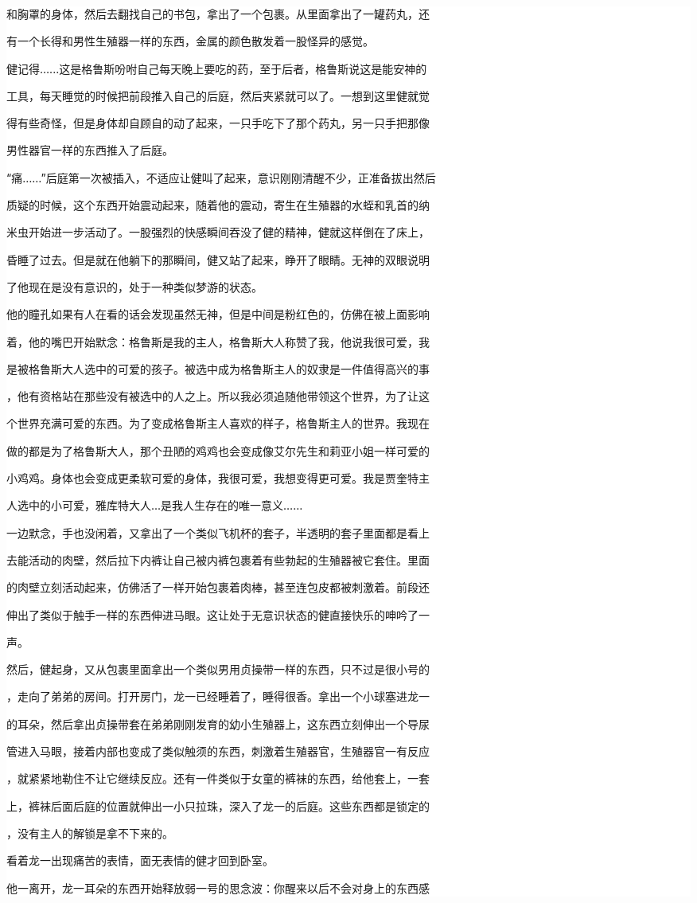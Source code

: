 和胸罩的身体，然后去翻找自己的书包，拿出了一个包裹。从里面拿出了一罐药丸，还

有一个长得和男性生殖器一样的东西，金属的颜色散发着一股怪异的感觉。

健记得…...这是格鲁斯吩咐自己每天晚上要吃的药，至于后者，格鲁斯说这是能安神的

工具，每天睡觉的时候把前段推入自己的后庭，然后夹紧就可以了。一想到这里健就觉

得有些奇怪，但是身体却自顾自的动了起来，一只手吃下了那个药丸，另一只手把那像

男性器官一样的东西推入了后庭。

“痛……”后庭第一次被插入，不适应让健叫了起来，意识刚刚清醒不少，正准备拔出然后

质疑的时候，这个东西开始震动起来，随着他的震动，寄生在生殖器的水蛭和乳首的纳

米虫开始进一步活动了。一股强烈的快感瞬间吞没了健的精神，健就这样倒在了床上，

昏睡了过去。但是就在他躺下的那瞬间，健又站了起来，睁开了眼睛。无神的双眼说明

了他现在是没有意识的，处于一种类似梦游的状态。

他的瞳孔如果有人在看的话会发现虽然无神，但是中间是粉红色的，仿佛在被上面影响

着，他的嘴巴开始默念：格鲁斯是我的主人，格鲁斯大人称赞了我，他说我很可爱，我

是被格鲁斯大人选中的可爱的孩子。被选中成为格鲁斯主人的奴隶是一件值得高兴的事

，他有资格站在那些没有被选中的人之上。所以我必须追随他带领这个世界，为了让这

个世界充满可爱的东西。为了变成格鲁斯主人喜欢的样子，格鲁斯主人的世界。我现在

做的都是为了格鲁斯大人，那个丑陋的鸡鸡也会变成像艾尔先生和莉亚小姐一样可爱的

小鸡鸡。身体也会变成更柔软可爱的身体，我很可爱，我想变得更可爱。我是贾奎特主

人选中的小可爱，雅库特大人...是我人生存在的唯一意义……

一边默念，手也没闲着，又拿出了一个类似飞机杯的套子，半透明的套子里面都是看上

去能活动的肉壁，然后拉下内裤让自己被内裤包裹着有些勃起的生殖器被它套住。里面

的肉壁立刻活动起来，仿佛活了一样开始包裹着肉棒，甚至连包皮都被刺激着。前段还

伸出了类似于触手一样的东西伸进马眼。这让处于无意识状态的健直接快乐的呻吟了一

声。

然后，健起身，又从包裹里面拿出一个类似男用贞操带一样的东西，只不过是很小号的

，走向了弟弟的房间。打开房门，龙一已经睡着了，睡得很香。拿出一个小球塞进龙一

的耳朵，然后拿出贞操带套在弟弟刚刚发育的幼小生殖器上，这东西立刻伸出一个导尿

管进入马眼，接着内部也变成了类似触须的东西，刺激着生殖器官，生殖器官一有反应

，就紧紧地勒住不让它继续反应。还有一件类似于女童的裤袜的东西，给他套上，一套

上，裤袜后面后庭的位置就伸出一小只拉珠，深入了龙一的后庭。这些东西都是锁定的

，没有主人的解锁是拿不下来的。

看着龙一出现痛苦的表情，面无表情的健才回到卧室。

他一离开，龙一耳朵的东西开始释放弱一号的思念波：你醒来以后不会对身上的东西感
